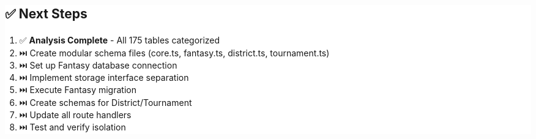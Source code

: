 
## ✅ Next Steps

1. ✅ **Analysis Complete** - All 175 tables categorized
2. ⏭️ Create modular schema files (core.ts, fantasy.ts, district.ts, tournament.ts)
3. ⏭️ Set up Fantasy database connection
4. ⏭️ Implement storage interface separation
5. ⏭️ Execute Fantasy migration
6. ⏭️ Create schemas for District/Tournament
7. ⏭️ Update all route handlers
8. ⏭️ Test and verify isolation
